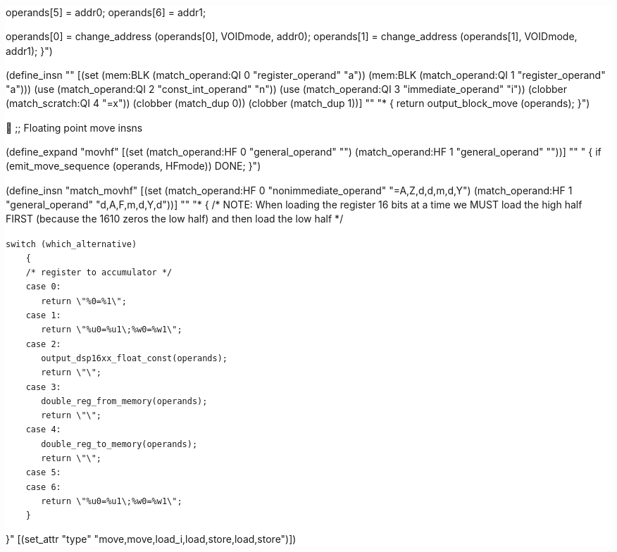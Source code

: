   operands[5] = addr0;
  operands[6] = addr1;

  operands[0] = change_address (operands[0], VOIDmode, addr0);
  operands[1] = change_address (operands[1], VOIDmode, addr1);
}")

(define_insn ""
  [(set (mem:BLK (match_operand:QI 0 "register_operand" "a"))
	(mem:BLK (match_operand:QI 1 "register_operand" "a")))
   (use (match_operand:QI 2 "const_int_operand" "n"))
   (use (match_operand:QI 3 "immediate_operand" "i"))
   (clobber (match_scratch:QI 4 "=x"))
   (clobber (match_dup 0))
   (clobber (match_dup 1))]
  ""
  "*
{ return output_block_move (operands); }")


;; Floating point move insns


(define_expand "movhf"
  [(set (match_operand:HF 0 "general_operand" "")
	(match_operand:HF 1 "general_operand" ""))]
  ""
  "
{
  if (emit_move_sequence (operands, HFmode))
    DONE;
}")

(define_insn "match_movhf"
  [(set (match_operand:HF 0 "nonimmediate_operand" "=A,Z,d,d,m,d,Y")
	(match_operand:HF 1 "general_operand"       "d,A,F,m,d,Y,d"))]
  ""
  "*
{
	/* NOTE: When loading the register 16 bits at a time we
	   MUST load the high half FIRST (because the 1610 zeros
	   the low half) and then load the low half */

	switch (which_alternative)
        {
		/* register to accumulator */
		case 0:
 		   return \"%0=%1\";
		case 1:
		   return \"%u0=%u1\;%w0=%w1\";
		case 2:
		   output_dsp16xx_float_const(operands);
		   return \"\";
		case 3:
		   double_reg_from_memory(operands);
		   return \"\";
		case 4:
		   double_reg_to_memory(operands);
		   return \"\";
		case 5:
		case 6:
		   return \"%u0=%u1\;%w0=%w1\";
        }
}"
[(set_attr "type" "move,move,load_i,load,store,load,store")])
